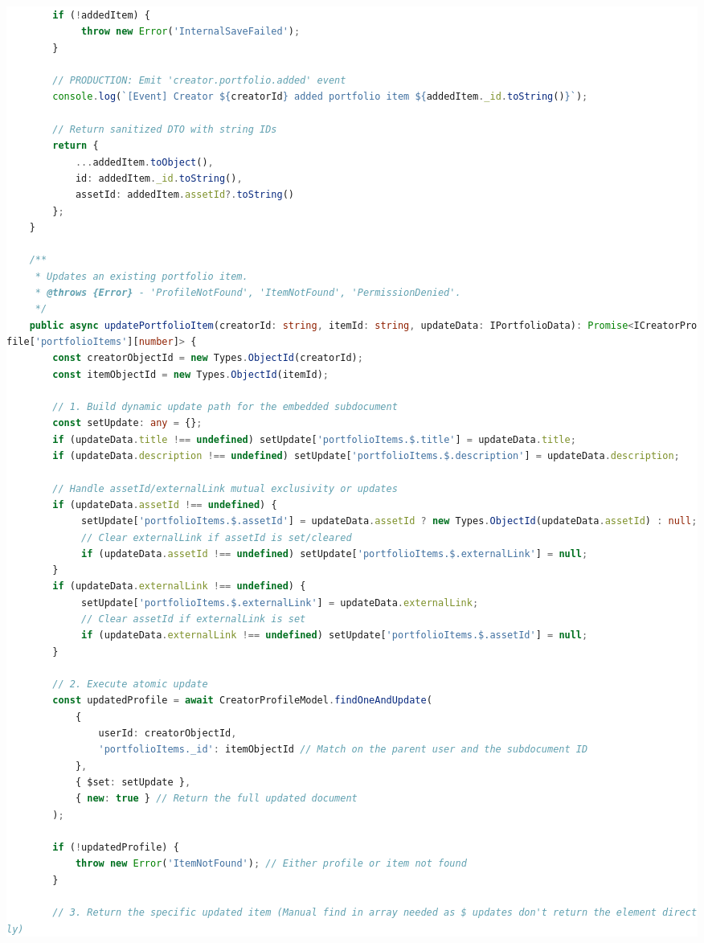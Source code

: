 ```typescript
        if (!addedItem) {
             throw new Error('InternalSaveFailed');
        }

        // PRODUCTION: Emit 'creator.portfolio.added' event
        console.log(`[Event] Creator ${creatorId} added portfolio item ${addedItem._id.toString()}`);

        // Return sanitized DTO with string IDs
        return {
            ...addedItem.toObject(), 
            id: addedItem._id.toString(), 
            assetId: addedItem.assetId?.toString() 
        };
    }

    /**
     * Updates an existing portfolio item.
     * @throws {Error} - 'ProfileNotFound', 'ItemNotFound', 'PermissionDenied'.
     */
    public async updatePortfolioItem(creatorId: string, itemId: string, updateData: IPortfolioData): Promise<ICreatorProfile['portfolioItems'][number]> {
        const creatorObjectId = new Types.ObjectId(creatorId);
        const itemObjectId = new Types.ObjectId(itemId);

        // 1. Build dynamic update path for the embedded subdocument
        const setUpdate: any = {};
        if (updateData.title !== undefined) setUpdate['portfolioItems.$.title'] = updateData.title;
        if (updateData.description !== undefined) setUpdate['portfolioItems.$.description'] = updateData.description;
        
        // Handle assetId/externalLink mutual exclusivity or updates
        if (updateData.assetId !== undefined) {
             setUpdate['portfolioItems.$.assetId'] = updateData.assetId ? new Types.ObjectId(updateData.assetId) : null;
             // Clear externalLink if assetId is set/cleared
             if (updateData.assetId !== undefined) setUpdate['portfolioItems.$.externalLink'] = null;
        }
        if (updateData.externalLink !== undefined) {
             setUpdate['portfolioItems.$.externalLink'] = updateData.externalLink;
             // Clear assetId if externalLink is set
             if (updateData.externalLink !== undefined) setUpdate['portfolioItems.$.assetId'] = null;
        }

        // 2. Execute atomic update
        const updatedProfile = await CreatorProfileModel.findOneAndUpdate(
            { 
                userId: creatorObjectId, 
                'portfolioItems._id': itemObjectId // Match on the parent user and the subdocument ID
            },
            { $set: setUpdate },
            { new: true } // Return the full updated document
        );

        if (!updatedProfile) {
            throw new Error('ItemNotFound'); // Either profile or item not found
        }
        
        // 3. Return the specific updated item (Manual find in array needed as $ updates don't return the element directly)
```